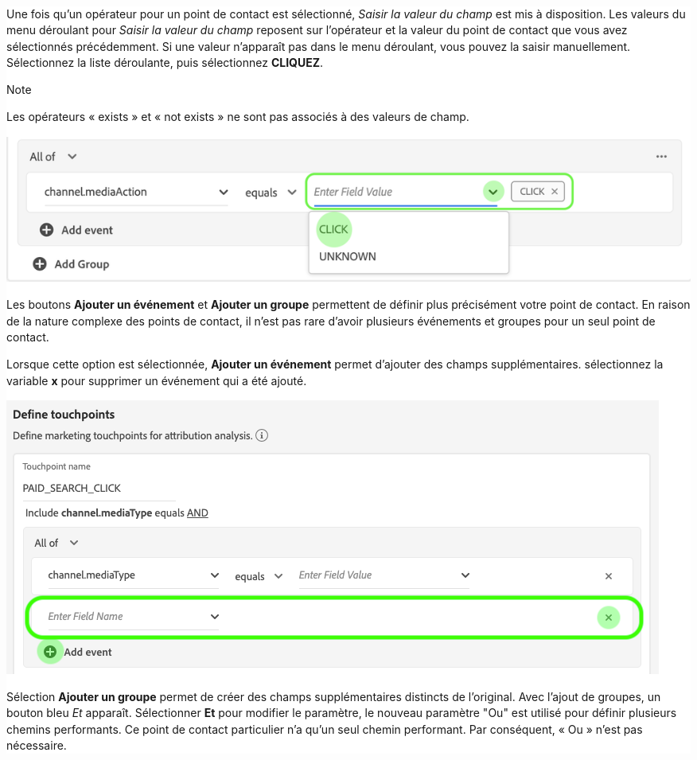 Une fois qu’un opérateur pour un point de contact est sélectionné, *Saisir la valeur du champ* est mis à disposition. Les valeurs du menu déroulant pour *Saisir la valeur du champ* reposent sur l’opérateur et la valeur du point de contact que vous avez sélectionnés précédemment. Si une valeur n’apparaît pas dans le menu déroulant, vous pouvez la saisir manuellement. Sélectionnez la liste déroulante, puis sélectionnez **CLIQUEZ**.

>[!NOTE]
>
>Les opérateurs « exists » et « not exists » ne sont pas associés à des valeurs de champ.

![menu déroulant du point de contact](./images/user-guide/touchpoint_dropdown.png)

Les boutons **Ajouter un événement** et **Ajouter un groupe** permettent de définir plus précisément votre point de contact. En raison de la nature complexe des points de contact, il n’est pas rare d’avoir plusieurs événements et groupes pour un seul point de contact.

Lorsque cette option est sélectionnée, **Ajouter un événement** permet d’ajouter des champs supplémentaires. sélectionnez la variable **x** pour supprimer un événement qui a été ajouté.

![ajouter un événement](./images/user-guide/touchpoint_add_event.png)

Sélection **Ajouter un groupe** permet de créer des champs supplémentaires distincts de l’original. Avec l’ajout de groupes, un bouton bleu *Et* apparaît. Sélectionner **Et** pour modifier le paramètre, le nouveau paramètre &quot;Ou&quot; est utilisé pour définir plusieurs chemins performants. Ce point de contact particulier n’a qu’un seul chemin performant. Par conséquent, « Ou » n’est pas nécessaire.

